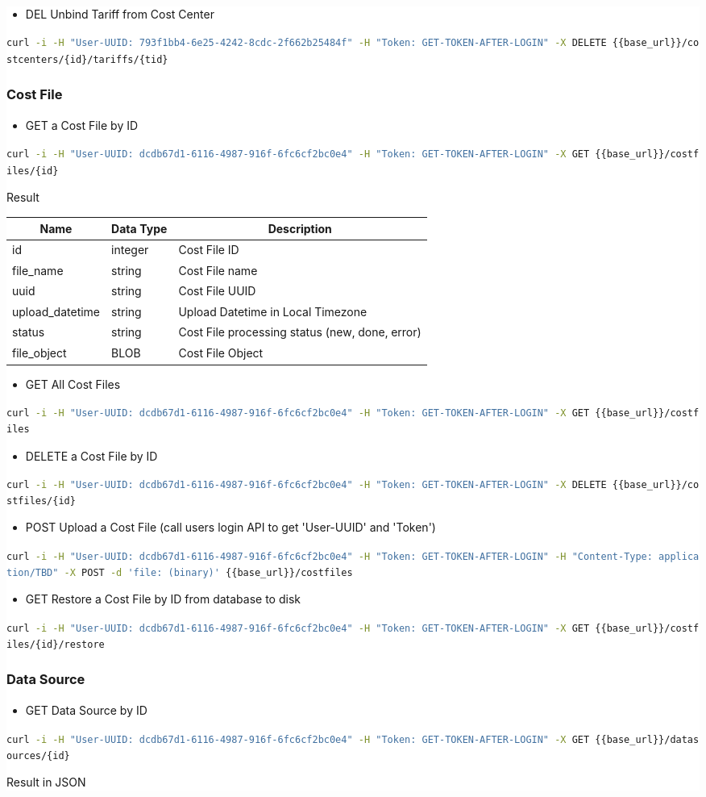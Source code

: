 *   DEL Unbind Tariff from Cost Center
```bash
curl -i -H "User-UUID: 793f1bb4-6e25-4242-8cdc-2f662b25484f" -H "Token: GET-TOKEN-AFTER-LOGIN" -X DELETE {{base_url}}/costcenters/{id}/tariffs/{tid}
```

### Cost File
*   GET a Cost File by ID

```bash
curl -i -H "User-UUID: dcdb67d1-6116-4987-916f-6fc6cf2bc0e4" -H "Token: GET-TOKEN-AFTER-LOGIN" -X GET {{base_url}}/costfiles/{id}
```
Result

| Name            | Data Type | Description                                    |
| --------------- | --------- | ---------------------------------------------- |
| id              | integer   | Cost File ID                                   |
| file_name       | string    | Cost File name                                 |
| uuid            | string    | Cost File UUID                                 |
| upload_datetime | string    | Upload Datetime in Local Timezone              |
| status          | string    | Cost File processing status (new, done, error) |
| file_object     | BLOB      | Cost File Object                               |

*   GET All Cost Files
```bash
curl -i -H "User-UUID: dcdb67d1-6116-4987-916f-6fc6cf2bc0e4" -H "Token: GET-TOKEN-AFTER-LOGIN" -X GET {{base_url}}/costfiles
```
*   DELETE a Cost File by ID
```bash
curl -i -H "User-UUID: dcdb67d1-6116-4987-916f-6fc6cf2bc0e4" -H "Token: GET-TOKEN-AFTER-LOGIN" -X DELETE {{base_url}}/costfiles/{id}
```
*   POST Upload a Cost File (call users login API to get 'User-UUID' and 'Token')
```bash
curl -i -H "User-UUID: dcdb67d1-6116-4987-916f-6fc6cf2bc0e4" -H "Token: GET-TOKEN-AFTER-LOGIN" -H "Content-Type: application/TBD" -X POST -d 'file: (binary)' {{base_url}}/costfiles
```
*   GET Restore a Cost File by ID from database to disk
```bash
curl -i -H "User-UUID: dcdb67d1-6116-4987-916f-6fc6cf2bc0e4" -H "Token: GET-TOKEN-AFTER-LOGIN" -X GET {{base_url}}/costfiles/{id}/restore
```

### Data Source

*   GET Data Source by ID

```bash
curl -i -H "User-UUID: dcdb67d1-6116-4987-916f-6fc6cf2bc0e4" -H "Token: GET-TOKEN-AFTER-LOGIN" -X GET {{base_url}}/datasources/{id}
```
Result in JSON
